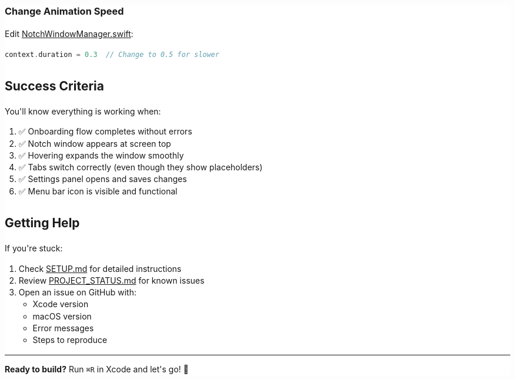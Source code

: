 ### Change Animation Speed

Edit [NotchWindowManager.swift](Notchify/Utilities/NotchWindowManager.swift):

```swift
context.duration = 0.3  // Change to 0.5 for slower
```

## Success Criteria

You'll know everything is working when:

1. ✅ Onboarding flow completes without errors
2. ✅ Notch window appears at screen top
3. ✅ Hovering expands the window smoothly
4. ✅ Tabs switch correctly (even though they show placeholders)
5. ✅ Settings panel opens and saves changes
6. ✅ Menu bar icon is visible and functional

## Getting Help

If you're stuck:

1. Check [SETUP.md](SETUP.md) for detailed instructions
2. Review [PROJECT_STATUS.md](PROJECT_STATUS.md) for known issues
3. Open an issue on GitHub with:
   - Xcode version
   - macOS version
   - Error messages
   - Steps to reproduce

---

**Ready to build?** Run `⌘R` in Xcode and let's go! 🚀
